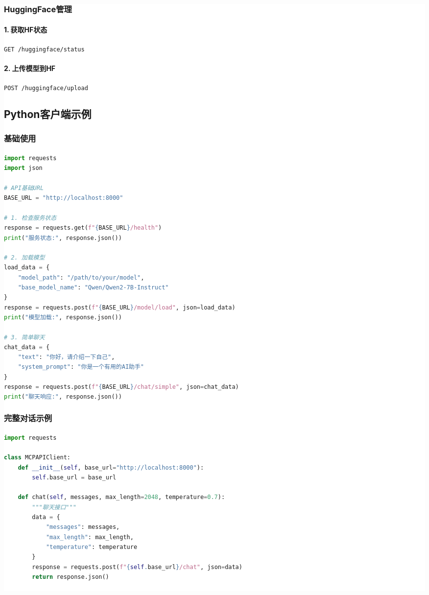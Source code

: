 ### HuggingFace管理

#### 1. 获取HF状态

```http
GET /huggingface/status
```

#### 2. 上传模型到HF

```http
POST /huggingface/upload
```

## Python客户端示例

### 基础使用

```python
import requests
import json

# API基础URL
BASE_URL = "http://localhost:8000"

# 1. 检查服务状态
response = requests.get(f"{BASE_URL}/health")
print("服务状态:", response.json())

# 2. 加载模型
load_data = {
    "model_path": "/path/to/your/model",
    "base_model_name": "Qwen/Qwen2-7B-Instruct"
}
response = requests.post(f"{BASE_URL}/model/load", json=load_data)
print("模型加载:", response.json())

# 3. 简单聊天
chat_data = {
    "text": "你好，请介绍一下自己",
    "system_prompt": "你是一个有用的AI助手"
}
response = requests.post(f"{BASE_URL}/chat/simple", json=chat_data)
print("聊天响应:", response.json())
```

### 完整对话示例

```python
import requests

class MCPAPIClient:
    def __init__(self, base_url="http://localhost:8000"):
        self.base_url = base_url
    
    def chat(self, messages, max_length=2048, temperature=0.7):
        """聊天接口"""
        data = {
            "messages": messages,
            "max_length": max_length,
            "temperature": temperature
        }
        response = requests.post(f"{self.base_url}/chat", json=data)
        return response.json()
    
```